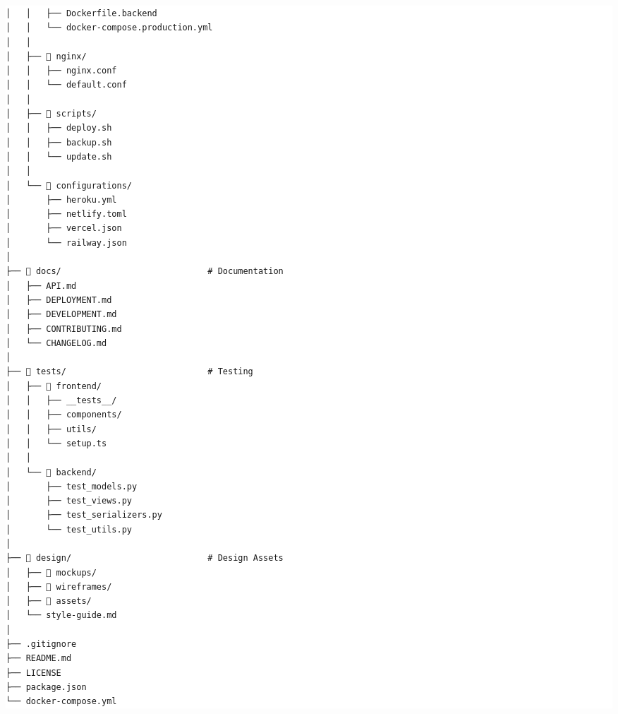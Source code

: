 ```
│   │   ├── Dockerfile.backend
│   │   └── docker-compose.production.yml
│   │
│   ├── 📁 nginx/
│   │   ├── nginx.conf
│   │   └── default.conf
│   │
│   ├── 📁 scripts/
│   │   ├── deploy.sh
│   │   ├── backup.sh
│   │   └── update.sh
│   │
│   └── 📁 configurations/
│       ├── heroku.yml
│       ├── netlify.toml
│       ├── vercel.json
│       └── railway.json
│
├── 📁 docs/                             # Documentation
│   ├── API.md
│   ├── DEPLOYMENT.md
│   ├── DEVELOPMENT.md
│   ├── CONTRIBUTING.md
│   └── CHANGELOG.md
│
├── 📁 tests/                            # Testing
│   ├── 📁 frontend/
│   │   ├── __tests__/
│   │   ├── components/
│   │   ├── utils/
│   │   └── setup.ts
│   │
│   └── 📁 backend/
│       ├── test_models.py
│       ├── test_views.py
│       ├── test_serializers.py
│       └── test_utils.py
│
├── 📁 design/                           # Design Assets
│   ├── 📁 mockups/
│   ├── 📁 wireframes/
│   ├── 📁 assets/
│   └── style-guide.md
│
├── .gitignore
├── README.md
├── LICENSE
├── package.json
└── docker-compose.yml
```
